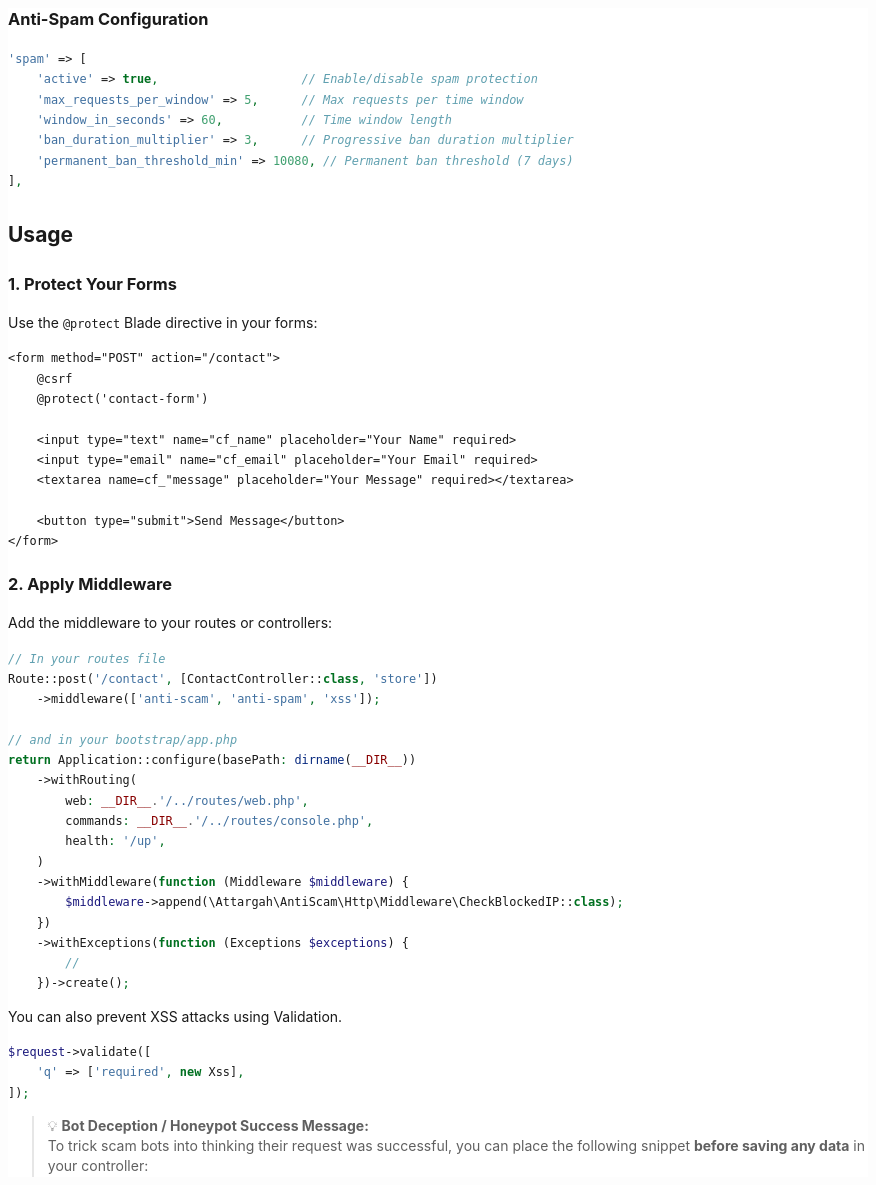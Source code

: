 ### Anti-Spam Configuration

```php
'spam' => [
    'active' => true,                    // Enable/disable spam protection
    'max_requests_per_window' => 5,      // Max requests per time window
    'window_in_seconds' => 60,           // Time window length
    'ban_duration_multiplier' => 3,      // Progressive ban duration multiplier
    'permanent_ban_threshold_min' => 10080, // Permanent ban threshold (7 days)
],
```

## Usage

### 1. Protect Your Forms

Use the `@protect` Blade directive in your forms:

```blade
<form method="POST" action="/contact">
    @csrf
    @protect('contact-form')
    
    <input type="text" name="cf_name" placeholder="Your Name" required>
    <input type="email" name="cf_email" placeholder="Your Email" required>
    <textarea name=cf_"message" placeholder="Your Message" required></textarea>
    
    <button type="submit">Send Message</button>
</form>
```

### 2. Apply Middleware

Add the middleware to your routes or controllers:

```php
// In your routes file
Route::post('/contact', [ContactController::class, 'store'])
    ->middleware(['anti-scam', 'anti-spam', 'xss']);

// and in your bootstrap/app.php
return Application::configure(basePath: dirname(__DIR__))
    ->withRouting(
        web: __DIR__.'/../routes/web.php',
        commands: __DIR__.'/../routes/console.php',
        health: '/up',
    )
    ->withMiddleware(function (Middleware $middleware) {
        $middleware->append(\Attargah\AntiScam\Http\Middleware\CheckBlockedIP::class);
    })
    ->withExceptions(function (Exceptions $exceptions) {
        //
    })->create();

```
You can also prevent XSS attacks using Validation.
```php
$request->validate([
    'q' => ['required', new Xss],
]);

```
> 💡 **Bot Deception / Honeypot Success Message:**  
> To trick scam bots into thinking their request was successful, you can place the following snippet **before saving any data** in your controller:
>